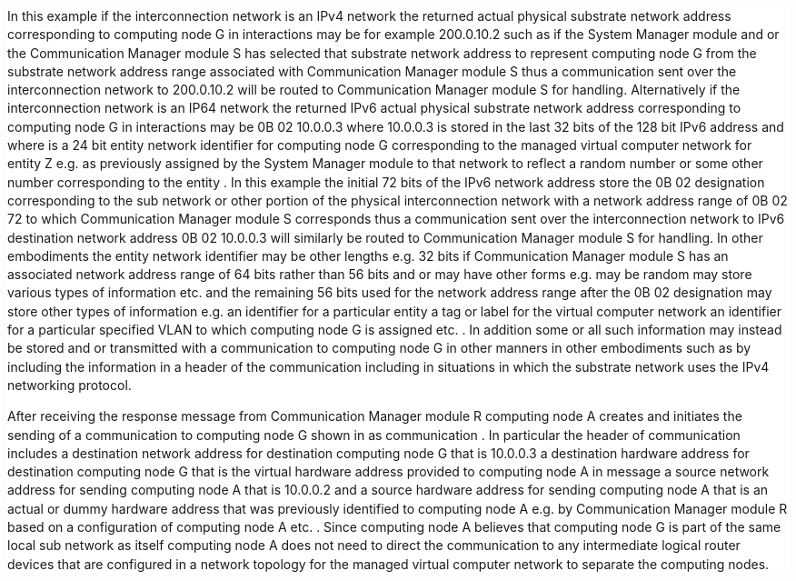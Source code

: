 In this example if the interconnection network is an IPv4 network the returned actual physical substrate network address corresponding to computing node G in interactions may be for example 200.0.10.2 such as if the System Manager module and or the Communication Manager module S has selected that substrate network address to represent computing node G from the substrate network address range associated with Communication Manager module S thus a communication sent over the interconnection network to 200.0.10.2 will be routed to Communication Manager module S for handling. Alternatively if the interconnection network is an IP64 network the returned IPv6 actual physical substrate network address corresponding to computing node G in interactions may be 0B 02 10.0.0.3 where 10.0.0.3 is stored in the last 32 bits of the 128 bit IPv6 address and where is a 24 bit entity network identifier for computing node G corresponding to the managed virtual computer network for entity Z e.g. as previously assigned by the System Manager module to that network to reflect a random number or some other number corresponding to the entity . In this example the initial 72 bits of the IPv6 network address store the 0B 02 designation corresponding to the sub network or other portion of the physical interconnection network with a network address range of 0B 02 72 to which Communication Manager module S corresponds thus a communication sent over the interconnection network to IPv6 destination network address 0B 02 10.0.0.3 will similarly be routed to Communication Manager module S for handling. In other embodiments the entity network identifier may be other lengths e.g. 32 bits if Communication Manager module S has an associated network address range of 64 bits rather than 56 bits and or may have other forms e.g. may be random may store various types of information etc. and the remaining 56 bits used for the network address range after the 0B 02 designation may store other types of information e.g. an identifier for a particular entity a tag or label for the virtual computer network an identifier for a particular specified VLAN to which computing node G is assigned etc. . In addition some or all such information may instead be stored and or transmitted with a communication to computing node G in other manners in other embodiments such as by including the information in a header of the communication including in situations in which the substrate network uses the IPv4 networking protocol.

After receiving the response message from Communication Manager module R computing node A creates and initiates the sending of a communication to computing node G shown in as communication . In particular the header of communication includes a destination network address for destination computing node G that is 10.0.0.3 a destination hardware address for destination computing node G that is the virtual hardware address provided to computing node A in message a source network address for sending computing node A that is 10.0.0.2 and a source hardware address for sending computing node A that is an actual or dummy hardware address that was previously identified to computing node A e.g. by Communication Manager module R based on a configuration of computing node A etc. . Since computing node A believes that computing node G is part of the same local sub network as itself computing node A does not need to direct the communication to any intermediate logical router devices that are configured in a network topology for the managed virtual computer network to separate the computing nodes.
